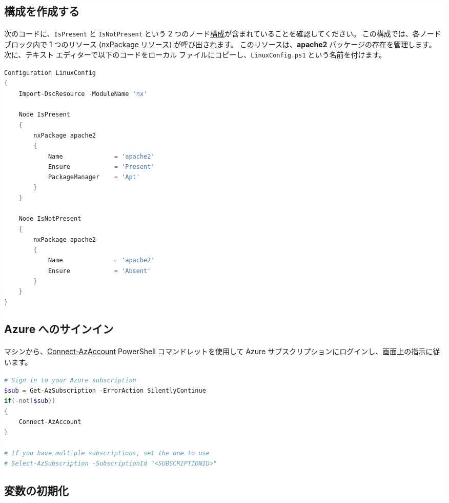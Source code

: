 ## <a name="create-a-configuration"></a>構成を作成する

次のコードに、`IsPresent` と `IsNotPresent` という 2 つのノード[構成](/powershell/scripting/dsc/configurations/configurations)が含まれていることを確認してください。 この構成では、各ノード ブロック内で 1 つのリソース ([nxPackage リソース](/powershell/scripting/dsc/reference/resources/linux/lnxpackageresource)) が呼び出されます。 このリソースは、**apache2** パッケージの存在を管理します。 次に、テキスト エディターで以下のコードをローカル ファイルにコピーし、`LinuxConfig.ps1` という名前を付けます。

```powershell
Configuration LinuxConfig
{
    Import-DscResource -ModuleName 'nx'

    Node IsPresent
    {
        nxPackage apache2
        {
            Name              = 'apache2'
            Ensure            = 'Present'
            PackageManager    = 'Apt'
        }
    }

    Node IsNotPresent
    {
        nxPackage apache2
        {
            Name              = 'apache2'
            Ensure            = 'Absent'
        }
    }
}
```

## <a name="sign-in-to-azure"></a>Azure へのサインイン

マシンから、[Connect-AzAccount](/powershell/module/az.accounts/connect-azaccount) PowerShell コマンドレットを使用して Azure サブスクリプションにログインし、画面上の指示に従います。

```powershell
# Sign in to your Azure subscription
$sub = Get-AzSubscription -ErrorAction SilentlyContinue
if(-not($sub))
{
    Connect-AzAccount
}

# If you have multiple subscriptions, set the one to use
# Select-AzSubscription -SubscriptionId "<SUBSCRIPTIONID>"
```

## <a name="initialize-variables"></a>変数の初期化
